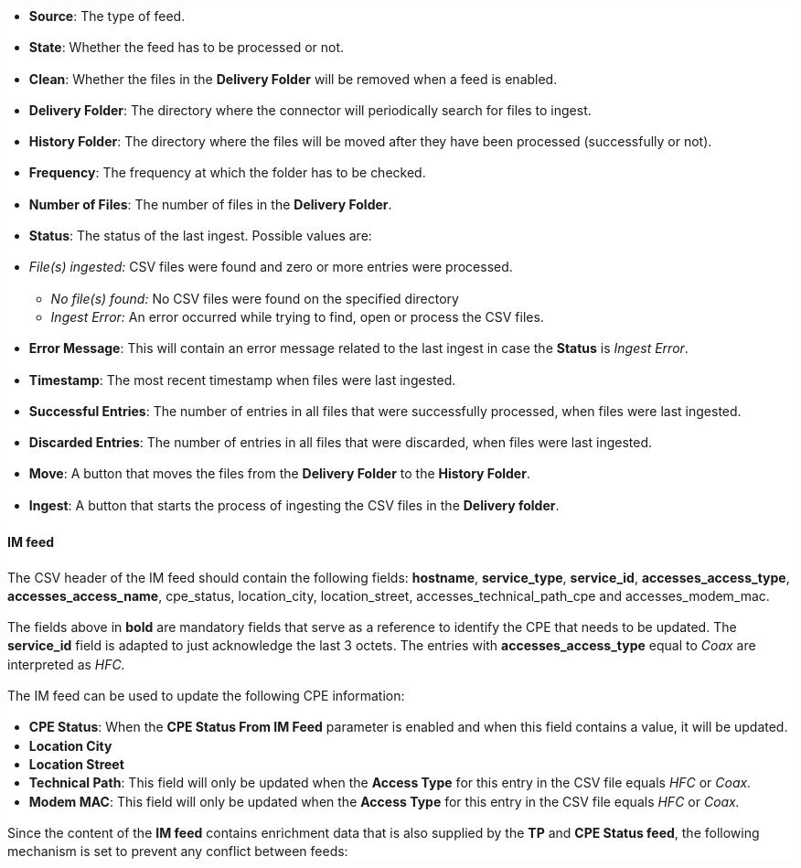 - **Source**: The type of feed.

- **State**: Whether the feed has to be processed or not.

- **Clean**: Whether the files in the **Delivery Folder** will be removed when a feed is enabled.

- **Delivery Folder**: The directory where the connector will periodically search for files to ingest.

- **History Folder**: The directory where the files will be moved after they have been processed (successfully or not).

- **Frequency**: The frequency at which the folder has to be checked.

- **Number of Files**: The number of files in the **Delivery Folder**.

- **Status**: The status of the last ingest. Possible values are:

- *File(s) ingested:* CSV files were found and zero or more entries were processed.
  - *No file(s) found:* No CSV files were found on the specified directory
  - *Ingest Error:* An error occurred while trying to find, open or process the CSV files.

- **Error Message**: This will contain an error message related to the last ingest in case the **Status** is *Ingest Error*.

- **Timestamp**: The most recent timestamp when files were last ingested.

- **Successful Entries**: The number of entries in all files that were successfully processed, when files were last ingested.

- **Discarded Entries**: The number of entries in all files that were discarded, when files were last ingested.

- **Move**: A button that moves the files from the **Delivery Folder** to the **History Folder**.

- **Ingest**: A button that starts the process of ingesting the CSV files in the **Delivery folder**.

#### IM feed

The CSV header of the IM feed should contain the following fields: **hostname**, **service_type**, **service_id**, **accesses_access_type**, **accesses_access_name**, cpe_status, location_city, location_street, accesses_technical_path_cpe and accesses_modem_mac.

The fields above in **bold** are mandatory fields that serve as a reference to identify the CPE that needs to be updated. The **service_id** field is adapted to just acknowledge the last 3 octets. The entries with **accesses_access_type** equal to *Coax* are interpreted as *HFC.*

The IM feed can be used to update the following CPE information:

- **CPE Status**: When the **CPE Status From IM Feed** parameter is enabled and when this field contains a value, it will be updated.
- **Location City**
- **Location Street**
- **Technical Path**: This field will only be updated when the **Access Type** for this entry in the CSV file equals *HFC* or *Coax.*
- **Modem MAC**: This field will only be updated when the **Access Type** for this entry in the CSV file equals *HFC* or *Coax.*

Since the content of the **IM feed** contains enrichment data that is also supplied by the **TP** and **CPE Status feed**, the following mechanism is set to prevent any conflict between feeds:
